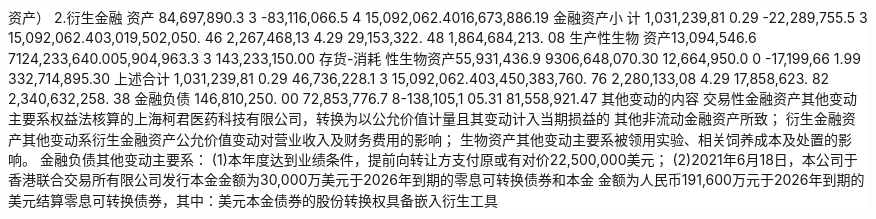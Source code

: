 资产）
2.衍生金融
资产
84,697,890.3
3
-83,116,066.5
4
15,092,062.4016,673,886.19
金融资产小
计
1,031,239,81
0.29
-22,289,755.5
3
15,092,062.403,019,502,050.
46
2,267,468,13
4.29
29,153,322.
48
1,864,684,213.
08
生产性生物
资产13,094,546.6
7124,233,640.005,904,963.3
3
143,233,150.00
存货-消耗
性生物资产55,931,436.9
9306,648,070.30
12,664,950.0
0
-17,199,66
1.99
332,714,895.30
上述合计
1,031,239,81
0.29
46,736,228.1
3
15,092,062.403,450,383,760.
76
2,280,133,08
4.29
17,858,623.
82
2,340,632,258.
38
金融负债
146,810,250.
00
72,853,776.7
8-138,105,1
05.31
81,558,921.47
其他变动的内容
交易性金融资产其他变动主要系权益法核算的上海柯君医药科技有限公司，转换为以公允价值计量且其变动计入当期损益的
其他非流动金融资产所致；
衍生金融资产其他变动系衍生金融资产公允价值变动对营业收入及财务费用的影响；
生物资产其他变动主要系被领用实验、相关饲养成本及处置的影响。
金融负债其他变动主要系：
(1)本年度达到业绩条件，提前向转让方支付原或有对价22,500,000美元；
(2)2021年6月18日，本公司于香港联合交易所有限公司发行本金金额为30,000万美元于2026年到期的零息可转换债券和本金
金额为人民币191,600万元于2026年到期的美元结算零息可转换债券，其中：美元本金债券的股份转换权具备嵌入衍生工具